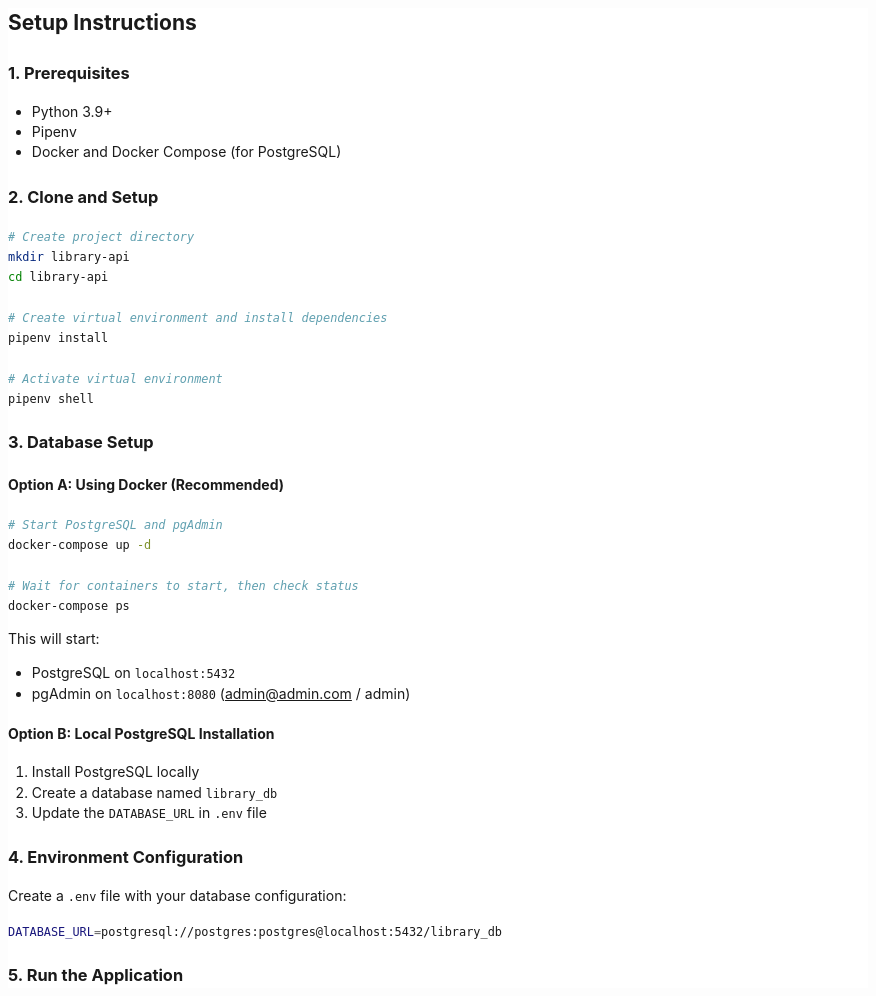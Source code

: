 ## Setup Instructions

### 1. Prerequisites

- Python 3.9+
- Pipenv
- Docker and Docker Compose (for PostgreSQL)

### 2. Clone and Setup

```bash
# Create project directory
mkdir library-api
cd library-api

# Create virtual environment and install dependencies
pipenv install

# Activate virtual environment
pipenv shell
```

### 3. Database Setup

#### Option A: Using Docker (Recommended)

```bash
# Start PostgreSQL and pgAdmin
docker-compose up -d

# Wait for containers to start, then check status
docker-compose ps
```

This will start:

- PostgreSQL on `localhost:5432`
- pgAdmin on `localhost:8080` (admin@admin.com / admin)

#### Option B: Local PostgreSQL Installation

1. Install PostgreSQL locally
2. Create a database named `library_db`
3. Update the `DATABASE_URL` in `.env` file

### 4. Environment Configuration

Create a `.env` file with your database configuration:

```bash
DATABASE_URL=postgresql://postgres:postgres@localhost:5432/library_db
```

### 5. Run the Application
